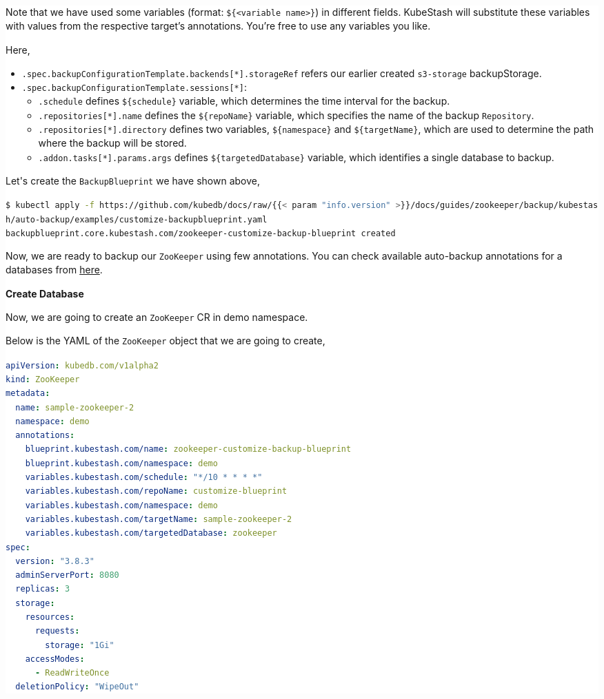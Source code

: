 Note that we have used some variables (format: `${<variable name>}`) in different fields. KubeStash will substitute these variables with values from the respective target’s annotations. You’re free to use any variables you like.

Here,

- `.spec.backupConfigurationTemplate.backends[*].storageRef` refers our earlier created `s3-storage` backupStorage.
- `.spec.backupConfigurationTemplate.sessions[*]`:
    - `.schedule` defines `${schedule}` variable, which determines the time interval for the backup.
    - `.repositories[*].name` defines the `${repoName}` variable, which specifies the name of the backup `Repository`.
    - `.repositories[*].directory` defines two variables, `${namespace}` and `${targetName}`, which are used to determine the path where the backup will be stored.
    - `.addon.tasks[*].params.args` defines `${targetedDatabase}` variable, which identifies a single database to backup.

Let's create the `BackupBlueprint` we have shown above,

```bash
$ kubectl apply -f https://github.com/kubedb/docs/raw/{{< param "info.version" >}}/docs/guides/zookeeper/backup/kubestash/auto-backup/examples/customize-backupblueprint.yaml
backupblueprint.core.kubestash.com/zookeeper-customize-backup-blueprint created
```

Now, we are ready to backup our `ZooKeeper` using few annotations. You can check available auto-backup annotations for a databases from [here](https://kubestash.com/docs/latest/concepts/crds/backupblueprint/).

**Create Database**

Now, we are going to create an `ZooKeeper` CR in demo namespace.

Below is the YAML of the `ZooKeeper` object that we are going to create,

```yaml
apiVersion: kubedb.com/v1alpha2
kind: ZooKeeper
metadata:
  name: sample-zookeeper-2
  namespace: demo
  annotations:
    blueprint.kubestash.com/name: zookeeper-customize-backup-blueprint
    blueprint.kubestash.com/namespace: demo
    variables.kubestash.com/schedule: "*/10 * * * *"
    variables.kubestash.com/repoName: customize-blueprint
    variables.kubestash.com/namespace: demo
    variables.kubestash.com/targetName: sample-zookeeper-2
    variables.kubestash.com/targetedDatabase: zookeeper
spec:
  version: "3.8.3"
  adminServerPort: 8080
  replicas: 3
  storage:
    resources:
      requests:
        storage: "1Gi"
    accessModes:
      - ReadWriteOnce
  deletionPolicy: "WipeOut"
```
